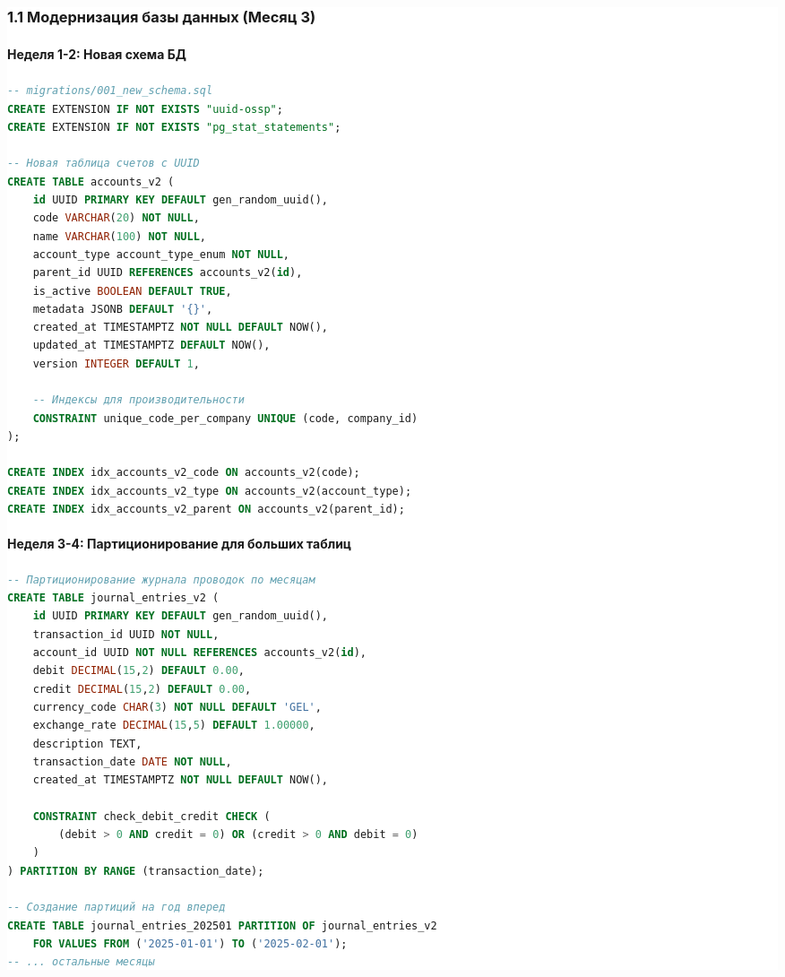 ### 1.1 Модернизация базы данных (Месяц 3)

#### Неделя 1-2: Новая схема БД
```sql
-- migrations/001_new_schema.sql
CREATE EXTENSION IF NOT EXISTS "uuid-ossp";
CREATE EXTENSION IF NOT EXISTS "pg_stat_statements";

-- Новая таблица счетов с UUID
CREATE TABLE accounts_v2 (
    id UUID PRIMARY KEY DEFAULT gen_random_uuid(),
    code VARCHAR(20) NOT NULL,
    name VARCHAR(100) NOT NULL,
    account_type account_type_enum NOT NULL,
    parent_id UUID REFERENCES accounts_v2(id),
    is_active BOOLEAN DEFAULT TRUE,
    metadata JSONB DEFAULT '{}',
    created_at TIMESTAMPTZ NOT NULL DEFAULT NOW(),
    updated_at TIMESTAMPTZ DEFAULT NOW(),
    version INTEGER DEFAULT 1,
    
    -- Индексы для производительности
    CONSTRAINT unique_code_per_company UNIQUE (code, company_id)
);

CREATE INDEX idx_accounts_v2_code ON accounts_v2(code);
CREATE INDEX idx_accounts_v2_type ON accounts_v2(account_type);
CREATE INDEX idx_accounts_v2_parent ON accounts_v2(parent_id);
```

#### Неделя 3-4: Партиционирование для больших таблиц
```sql
-- Партиционирование журнала проводок по месяцам
CREATE TABLE journal_entries_v2 (
    id UUID PRIMARY KEY DEFAULT gen_random_uuid(),
    transaction_id UUID NOT NULL,
    account_id UUID NOT NULL REFERENCES accounts_v2(id),
    debit DECIMAL(15,2) DEFAULT 0.00,
    credit DECIMAL(15,2) DEFAULT 0.00,
    currency_code CHAR(3) NOT NULL DEFAULT 'GEL',
    exchange_rate DECIMAL(15,5) DEFAULT 1.00000,
    description TEXT,
    transaction_date DATE NOT NULL,
    created_at TIMESTAMPTZ NOT NULL DEFAULT NOW(),
    
    CONSTRAINT check_debit_credit CHECK (
        (debit > 0 AND credit = 0) OR (credit > 0 AND debit = 0)
    )
) PARTITION BY RANGE (transaction_date);

-- Создание партиций на год вперед
CREATE TABLE journal_entries_202501 PARTITION OF journal_entries_v2
    FOR VALUES FROM ('2025-01-01') TO ('2025-02-01');
-- ... остальные месяцы
```
